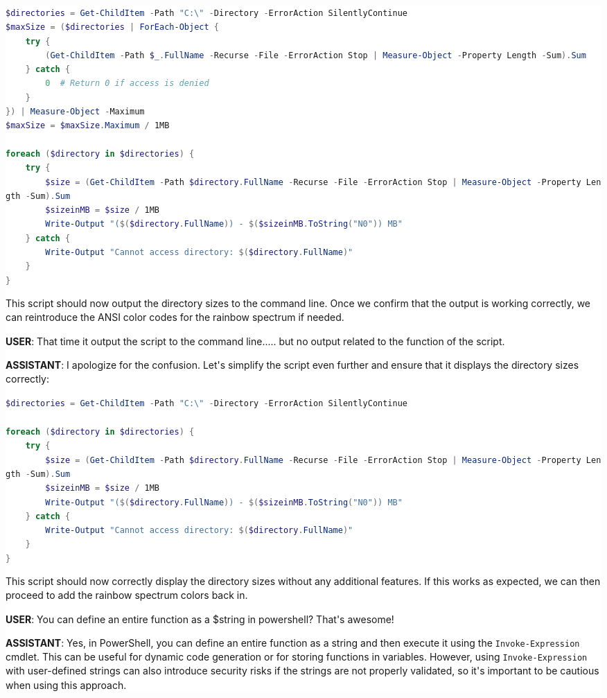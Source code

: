```powershell
$directories = Get-ChildItem -Path "C:\" -Directory -ErrorAction SilentlyContinue
$maxSize = ($directories | ForEach-Object { 
    try {
        (Get-ChildItem -Path $_.FullName -Recurse -File -ErrorAction Stop | Measure-Object -Property Length -Sum).Sum
    } catch {
        0  # Return 0 if access is denied
    }
}) | Measure-Object -Maximum
$maxSize = $maxSize.Maximum / 1MB

foreach ($directory in $directories) {
    try {
        $size = (Get-ChildItem -Path $directory.FullName -Recurse -File -ErrorAction Stop | Measure-Object -Property Length -Sum).Sum
        $sizeinMB = $size / 1MB
        Write-Output "($($directory.FullName)) - $($sizeinMB.ToString("N0")) MB"
    } catch {
        Write-Output "Cannot access directory: $($directory.FullName)"
    }
}
```

This script should now output the directory sizes to the command line. Once we confirm that the output is working correctly, we can reintroduce the ANSI color codes for the rainbow spectrum if needed.

**USER**: That time it output the script to the command line..... but no output related to the function of the script.

**ASSISTANT**: I apologize for the confusion. Let's simplify the script even further and ensure that it displays the directory sizes correctly:

```powershell
$directories = Get-ChildItem -Path "C:\" -Directory -ErrorAction SilentlyContinue

foreach ($directory in $directories) {
    try {
        $size = (Get-ChildItem -Path $directory.FullName -Recurse -File -ErrorAction Stop | Measure-Object -Property Length -Sum).Sum
        $sizeinMB = $size / 1MB
        Write-Output "($($directory.FullName)) - $($sizeinMB.ToString("N0")) MB"
    } catch {
        Write-Output "Cannot access directory: $($directory.FullName)"
    }
}
```

This script should now correctly display the directory sizes without any additional features. If this works as expected, we can then proceed to add the rainbow spectrum colors back in.

**USER**: You can define an entire function as a $string in powershell? That's awesome!

**ASSISTANT**: Yes, in PowerShell, you can define an entire function as a string and then execute it using the `Invoke-Expression` cmdlet. This can be useful for dynamic code generation or for storing functions in variables. However, using `Invoke-Expression` with user-defined strings can also introduce security risks if the strings are not properly validated, so it's important to be cautious when using this approach.